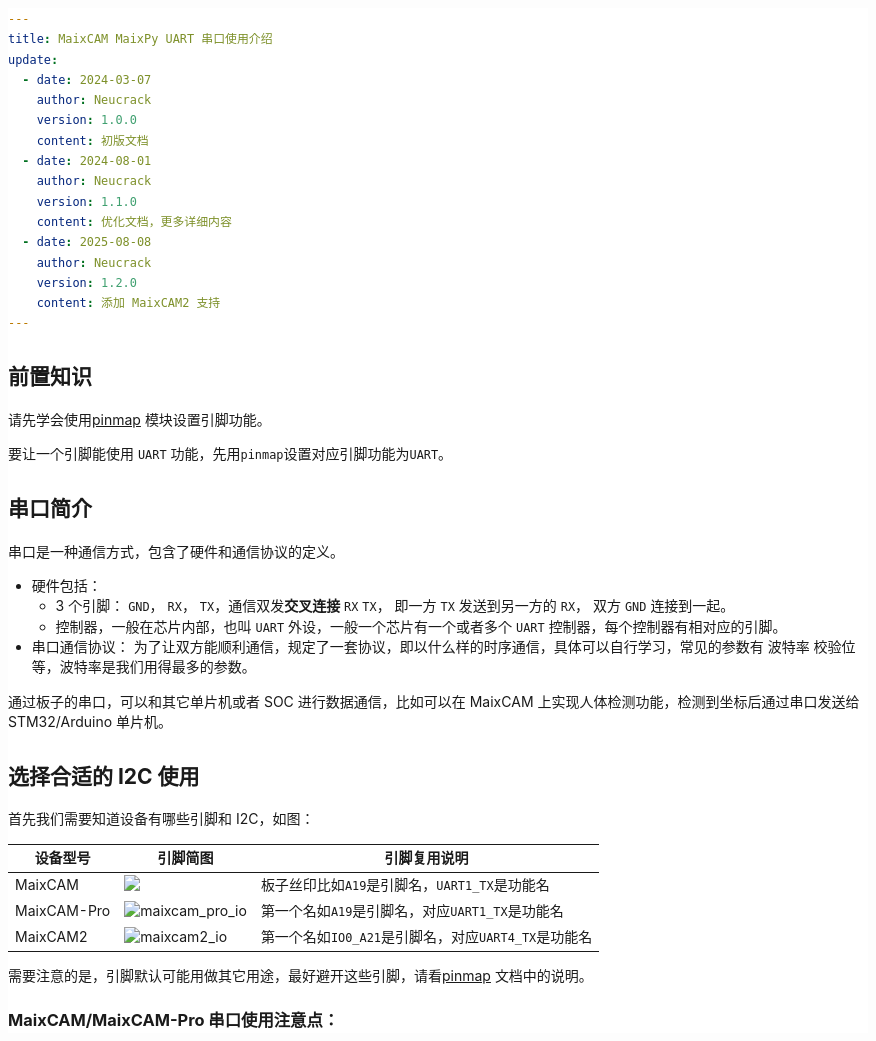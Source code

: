 ```yaml
---
title: MaixCAM MaixPy UART 串口使用介绍
update:
  - date: 2024-03-07
    author: Neucrack
    version: 1.0.0
    content: 初版文档
  - date: 2024-08-01
    author: Neucrack
    version: 1.1.0
    content: 优化文档，更多详细内容
  - date: 2025-08-08
    author: Neucrack
    version: 1.2.0
    content: 添加 MaixCAM2 支持
---
```


## 前置知识

请先学会使用[pinmap](./pinmap.md) 模块设置引脚功能。

要让一个引脚能使用 `UART` 功能，先用`pinmap`设置对应引脚功能为`UART`。


## 串口简介

串口是一种通信方式，包含了硬件和通信协议的定义。

* 硬件包括：
  * 3 个引脚： `GND`， `RX`， `TX`，通信双发**交叉连接** `RX` `TX`， 即一方 `TX` 发送到另一方的 `RX`， 双方 `GND` 连接到一起。
  * 控制器，一般在芯片内部，也叫 `UART` 外设，一般一个芯片有一个或者多个 `UART` 控制器，每个控制器有相对应的引脚。
* 串口通信协议： 为了让双方能顺利通信，规定了一套协议，即以什么样的时序通信，具体可以自行学习，常见的参数有 波特率 校验位等，波特率是我们用得最多的参数。


通过板子的串口，可以和其它单片机或者 SOC 进行数据通信，比如可以在 MaixCAM 上实现人体检测功能，检测到坐标后通过串口发送给 STM32/Arduino 单片机。


## 选择合适的 I2C 使用

首先我们需要知道设备有哪些引脚和 I2C，如图：

| 设备型号 | 引脚简图 | 引脚复用说明 |
| ------- | ------- | --- |
| MaixCAM | ![](https://wiki.sipeed.com/hardware/zh/lichee/assets/RV_Nano/intro/RV_Nano_3.jpg) | 板子丝印比如`A19`是引脚名，`UART1_TX`是功能名 |
| MaixCAM-Pro | ![maixcam_pro_io](/static/image/maixcam_pro_io.png) | 第一个名如`A19`是引脚名，对应`UART1_TX`是功能名 |
| MaixCAM2 | ![maixcam2_io](/static/image/maixcam2_io.png) | 第一个名如`IO0_A21`是引脚名，对应`UART4_TX`是功能名  |

需要注意的是，引脚默认可能用做其它用途，最好避开这些引脚，请看[pinmap](./pinmap.md) 文档中的说明。

### MaixCAM/MaixCAM-Pro 串口使用注意点：
